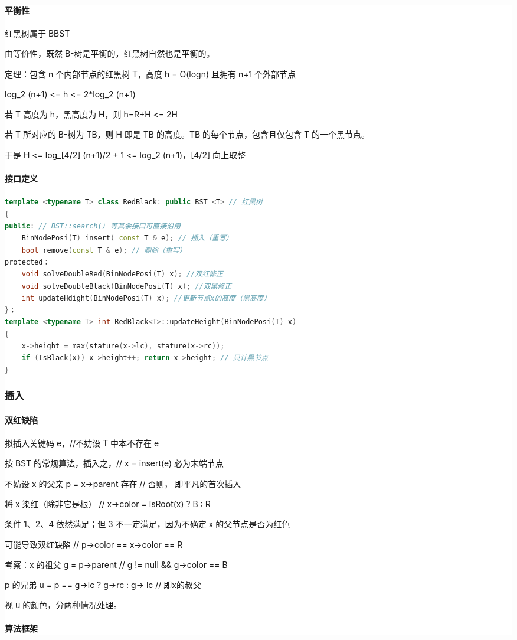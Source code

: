 #### 平衡性

红黑树属于 BBST

由等价性，既然 B-树是平衡的，红黑树自然也是平衡的。

定理：包含 n 个内部节点的红黑树 T，高度 h = O(logn) 且拥有 n+1 个外部节点

log_2 (n+1) <= h <= 2*log_2 (n+1)

若 T 高度为 h，黑高度为 H，则 h=R+H <= 2H

若 T 所对应的 B-树为 TB，则 H 即是 TB 的高度。TB 的每个节点，包含且仅包含 T 的一个黑节点。

于是 H <= log_[4/2] (n+1)/2 + 1 <= log_2 (n+1)，[4/2] 向上取整

#### 接口定义

```C++
template <typename T> class RedBlack: public BST <T> // 红黑树
{
public: // BST::search() 等其余接口可直接沿用
    BinNodePosi(T) insert( const T & e); // 插入（重写）
    bool remove(const T & e); // 删除（重写）
protected：
    void solveDoubleRed(BinNodePosi(T) x); //双红修正
    void solveDoubleBlack(BinNodePosi(T) x); //双黑修正
    int updateHdight(BinNodePosi(T) x); //更新节点x的高度（黑高度）
}；
template <typename T> int RedBlack<T>::updateHeight(BinNodePosi(T) x)
{
    x->height = max(stature(x->lc), stature(x->rc));
    if (IsBlack(x)) x->height++; return x->height; // 只计黑节点
}
```

### 插入

#### 双红缺陷

拟插入关键码 e，//不妨设 T 中本不存在 e

按 BST 的常规算法，插入之，// x = insert(e) 必为末端节点

不妨设 x 的父亲 p = x->parent 存在 // 否则， 即平凡的首次插入

将 x 染红（除非它是根） // x->color = isRoot(x) ? B : R

条件 1、2、4 依然满足；但 3 不一定满足，因为不确定 x 的父节点是否为红色

可能导致双红缺陷 // p->color == x->color == R

考察：x 的祖父 g = p->parent // g != null && g->color == B

p 的兄弟 u = p == g->lc ? g->rc : g-> lc // 即x的叔父

视 u 的颜色，分两种情况处理。

#### 算法框架

